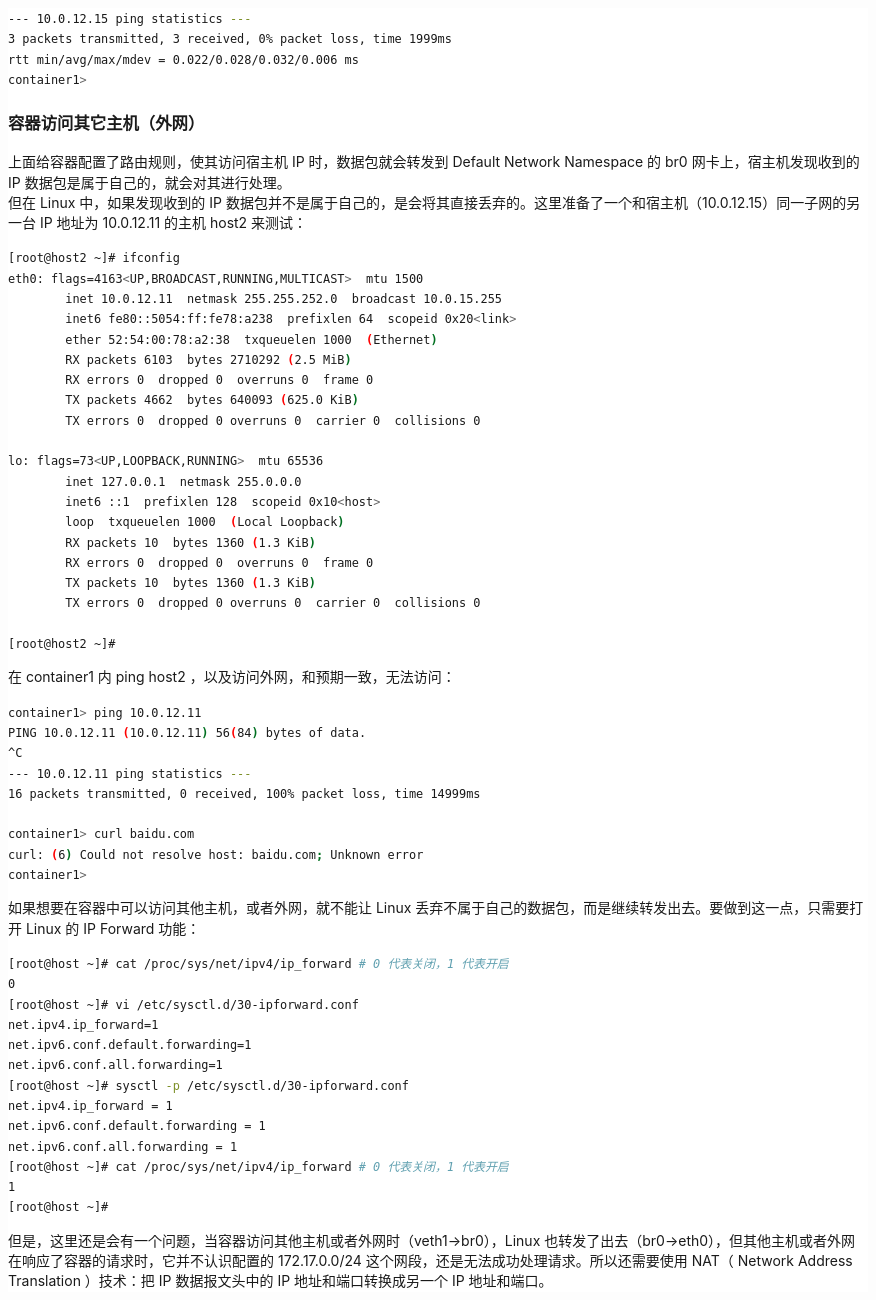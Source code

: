 ```bash
--- 10.0.12.15 ping statistics ---
3 packets transmitted, 3 received, 0% packet loss, time 1999ms
rtt min/avg/max/mdev = 0.022/0.028/0.032/0.006 ms
container1>
```
<a name="r6HJM"></a>
### 容器访问其它主机（外网）
上面给容器配置了路由规则，使其访问宿主机 IP 时，数据包就会转发到 Default Network Namespace 的 br0 网卡上，宿主机发现收到的 IP 数据包是属于自己的，就会对其进行处理。<br />但在 Linux 中，如果发现收到的 IP 数据包并不是属于自己的，是会将其直接丢弃的。这里准备了一个和宿主机（10.0.12.15）同一子网的另一台 IP 地址为 10.0.12.11 的主机 host2 来测试：
```bash
[root@host2 ~]# ifconfig
eth0: flags=4163<UP,BROADCAST,RUNNING,MULTICAST>  mtu 1500
        inet 10.0.12.11  netmask 255.255.252.0  broadcast 10.0.15.255
        inet6 fe80::5054:ff:fe78:a238  prefixlen 64  scopeid 0x20<link>
        ether 52:54:00:78:a2:38  txqueuelen 1000  (Ethernet)
        RX packets 6103  bytes 2710292 (2.5 MiB)
        RX errors 0  dropped 0  overruns 0  frame 0
        TX packets 4662  bytes 640093 (625.0 KiB)
        TX errors 0  dropped 0 overruns 0  carrier 0  collisions 0

lo: flags=73<UP,LOOPBACK,RUNNING>  mtu 65536
        inet 127.0.0.1  netmask 255.0.0.0
        inet6 ::1  prefixlen 128  scopeid 0x10<host>
        loop  txqueuelen 1000  (Local Loopback)
        RX packets 10  bytes 1360 (1.3 KiB)
        RX errors 0  dropped 0  overruns 0  frame 0
        TX packets 10  bytes 1360 (1.3 KiB)
        TX errors 0  dropped 0 overruns 0  carrier 0  collisions 0

[root@host2 ~]#
```
在 container1 内 ping host2 ，以及访问外网，和预期一致，无法访问：
```bash
container1> ping 10.0.12.11
PING 10.0.12.11 (10.0.12.11) 56(84) bytes of data.
^C
--- 10.0.12.11 ping statistics ---
16 packets transmitted, 0 received, 100% packet loss, time 14999ms

container1> curl baidu.com
curl: (6) Could not resolve host: baidu.com; Unknown error
container1>
```
如果想要在容器中可以访问其他主机，或者外网，就不能让 Linux 丢弃不属于自己的数据包，而是继续转发出去。要做到这一点，只需要打开 Linux 的 IP Forward 功能：
```bash
[root@host ~]# cat /proc/sys/net/ipv4/ip_forward # 0 代表关闭，1 代表开启
0
[root@host ~]# vi /etc/sysctl.d/30-ipforward.conf
net.ipv4.ip_forward=1
net.ipv6.conf.default.forwarding=1
net.ipv6.conf.all.forwarding=1
[root@host ~]# sysctl -p /etc/sysctl.d/30-ipforward.conf
net.ipv4.ip_forward = 1
net.ipv6.conf.default.forwarding = 1
net.ipv6.conf.all.forwarding = 1
[root@host ~]# cat /proc/sys/net/ipv4/ip_forward # 0 代表关闭，1 代表开启
1
[root@host ~]#
```
但是，这里还是会有一个问题，当容器访问其他主机或者外网时（veth1->br0），Linux 也转发了出去（br0->eth0），但其他主机或者外网在响应了容器的请求时，它并不认识配置的 172.17.0.0/24 这个网段，还是无法成功处理请求。所以还需要使用 NAT（ Network Address Translation ）技术：把 IP 数据报文头中的 IP 地址和端口转换成另一个 IP 地址和端口。